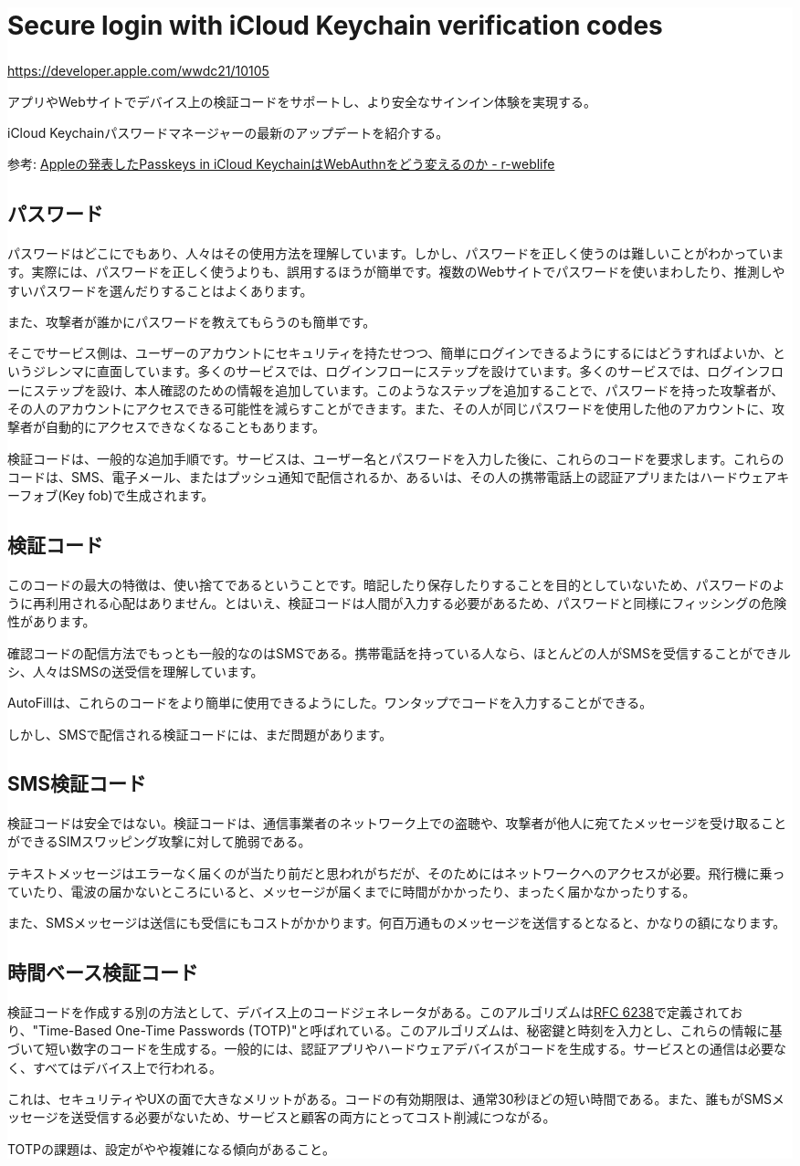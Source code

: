 # Secure login with iCloud Keychain verification codes

<https://developer.apple.com/wwdc21/10105>

アプリやWebサイトでデバイス上の検証コードをサポートし、より安全なサインイン体験を実現する。

iCloud Keychainパスワードマネージャーの最新のアップデートを紹介する。

参考: [Appleの発表したPasskeys in iCloud KeychainはWebAuthnをどう変えるのか - r-weblife](https://ritou.hatenablog.com/entry/2021/06/15/060000)

## パスワード

パスワードはどこにでもあり、人々はその使用方法を理解しています。しかし、パスワードを正しく使うのは難しいことがわかっています。実際には、パスワードを正しく使うよりも、誤用するほうが簡単です。複数のWebサイトでパスワードを使いまわしたり、推測しやすいパスワードを選んだりすることはよくあります。

また、攻撃者が誰かにパスワードを教えてもらうのも簡単です。

そこでサービス側は、ユーザーのアカウントにセキュリティを持たせつつ、簡単にログインできるようにするにはどうすればよいか、というジレンマに直面しています。多くのサービスでは、ログインフローにステップを設けています。多くのサービスでは、ログインフローにステップを設け、本人確認のための情報を追加しています。このようなステップを追加することで、パスワードを持った攻撃者が、その人のアカウントにアクセスできる可能性を減らすことができます。また、その人が同じパスワードを使用した他のアカウントに、攻撃者が自動的にアクセスできなくなることもあります。

検証コードは、一般的な追加手順です。サービスは、ユーザー名とパスワードを入力した後に、これらのコードを要求します。これらのコードは、SMS、電子メール、またはプッシュ通知で配信されるか、あるいは、その人の携帯電話上の認証アプリまたはハードウェアキーフォブ(Key fob)で生成されます。

## 検証コード

このコードの最大の特徴は、使い捨てであるということです。暗記したり保存したりすることを目的としていないため、パスワードのように再利用される心配はありません。とはいえ、検証コードは人間が入力する必要があるため、パスワードと同様にフィッシングの危険性があります。

確認コードの配信方法でもっとも一般的なのはSMSである。携帯電話を持っている人なら、ほとんどの人がSMSを受信することができルシ、人々はSMSの送受信を理解しています。

AutoFillは、これらのコードをより簡単に使用できるようにした。ワンタップでコードを入力することができる。

しかし、SMSで配信される検証コードには、まだ問題があります。

## SMS検証コード

検証コードは安全ではない。検証コードは、通信事業者のネットワーク上での盗聴や、攻撃者が他人に宛てたメッセージを受け取ることができるSIMスワッピング攻撃に対して脆弱である。

テキストメッセージはエラーなく届くのが当たり前だと思われがちだが、そのためにはネットワークへのアクセスが必要。飛行機に乗っていたり、電波の届かないところにいると、メッセージが届くまでに時間がかかったり、まったく届かなかったりする。

また、SMSメッセージは送信にも受信にもコストがかかります。何百万通ものメッセージを送信するとなると、かなりの額になります。

## 時間ベース検証コード

検証コードを作成する別の方法として、デバイス上のコードジェネレータがある。このアルゴリズムは[RFC 6238](https://tex2e.github.io/rfc-translater/html/rfc6328.html)で定義されており、"Time-Based One-Time Passwords (TOTP)"と呼ばれている。このアルゴリズムは、秘密鍵と時刻を入力とし、これらの情報に基づいて短い数字のコードを生成する。一般的には、認証アプリやハードウェアデバイスがコードを生成する。サービスとの通信は必要なく、すべてはデバイス上で行われる。

これは、セキュリティやUXの面で大きなメリットがある。コードの有効期限は、通常30秒ほどの短い時間である。また、誰もがSMSメッセージを送受信する必要がないため、サービスと顧客の両方にとってコスト削減につながる。

TOTPの課題は、設定がやや複雑になる傾向があること。
